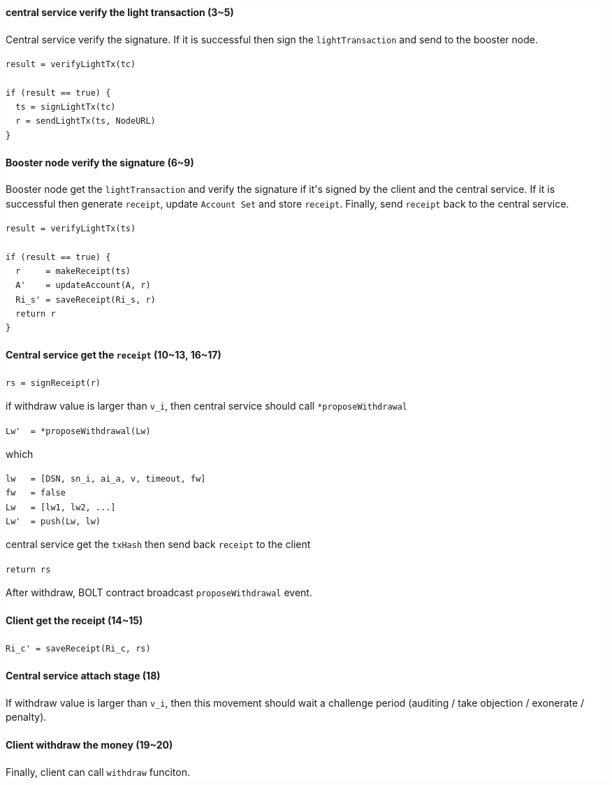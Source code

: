 #### central service verify the light transaction (3~5)
Central service verify the signature. If it is successful then sign the `lightTransaction` and send to the booster node.
```
result = verifyLightTx(tc)

if (result == true) {
  ts = signLightTx(tc)
  r = sendLightTx(ts, NodeURL)
}
```
#### Booster node verify the signature (6~9)
Booster node get the `lightTransaction` and verify the signature if it's signed by the client and the central service. If it is successful then generate `receipt`, update `Account Set` and store `receipt`. Finally, send `receipt` back to the central service.

```
result = verifyLightTx(ts)

if (result == true) {
  r     = makeReceipt(ts)
  A'    = updateAccount(A, r)
  Ri_s' = saveReceipt(Ri_s, r)
  return r
}
```

#### Central service get the `receipt` (10~13, 16~17)

```
rs = signReceipt(r)
```

if withdraw value is larger than `v_i`, then central service should call `*proposeWithdrawal`

```
Lw'  = *proposeWithdrawal(Lw)
```

which

```
lw   = [DSN, sn_i, ai_a, v, timeout, fw]
fw   = false
Lw   = [lw1, lw2, ...]
Lw'  = push(Lw, lw)
```

central service get the `txHash` then send back `receipt` to the client

```
return rs
```

After withdraw, BOLT contract broadcast `proposeWithdrawal` event.

#### Client get the receipt (14~15)
```
Ri_c' = saveReceipt(Ri_c, rs)
```
#### Central service attach stage (18)
If withdraw value is larger than `v_i`, then this movement should wait a challenge period (auditing / take objection / exonerate / penalty). 
#### Client withdraw the money (19~20)
Finally, client can call `withdraw` funciton.
